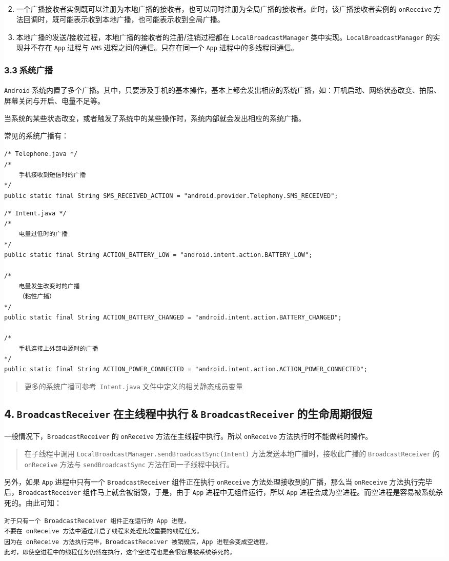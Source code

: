 2. 一个广播接收者实例既可以注册为本地广播的接收者，也可以同时注册为全局广播的接收者。此时，该广播接收者实例的 `onReceive` 方法回调时，既可能表示收到本地广播，也可能表示收到全局广播。

3. 本地广播的发送/接收过程，本地广播的接收者的注册/注销过程都在 `LocalBroadcastManager` 类中实现。`LocalBroadcastManager` 的实现并不存在 `App` 进程与 `AMS` 进程之间的通信。只存在同一个 `App` 进程中的多线程间通信。

### 3.3 系统广播

`Android` 系统内置了多个广播。其中，只要涉及手机的基本操作，基本上都会发出相应的系统广播，如：开机启动、网络状态改变、拍照、屏幕关闭与开启、电量不足等。

当系统的某些状态改变，或者触发了系统中的某些操作时，系统内部就会发出相应的系统广播。

常见的系统广播有：

```java:no-line-numbers
/* Telephone.java */
/*
    手机接收到短信时的广播
*/
public static final String SMS_RECEIVED_ACTION = "android.provider.Telephony.SMS_RECEIVED";
```

```java:no-line-numbers
/* Intent.java */
/*
    电量过低时的广播
*/
public static final String ACTION_BATTERY_LOW = "android.intent.action.BATTERY_LOW";

/*
    电量发生改变时的广播
    （粘性广播）
*/
public static final String ACTION_BATTERY_CHANGED = "android.intent.action.BATTERY_CHANGED";

/*
    手机连接上外部电源时的广播
*/
public static final String ACTION_POWER_CONNECTED = "android.intent.action.ACTION_POWER_CONNECTED";
```

> 更多的系统广播可参考` Intent.java` 文件中定义的相关静态成员变量

## 4. `BroadcastReceiver` 在主线程中执行 & `BroadcastReceiver` 的生命周期很短

一般情况下，`BroadcastReceiver` 的 `onReceive` 方法在主线程中执行。所以 `onReceive` 方法执行时不能做耗时操作。

> 在子线程中调用 `LocalBroadcastManager.sendBroadcastSync(Intent)` 方法发送本地广播时，接收此广播的 `BroadcastReceiver` 的 `onReceive` 方法与 `sendBroadcastSync` 方法在同一子线程中执行。

另外，如果 `App` 进程中只有一个 `BroadcastReceiver` 组件正在执行 `onReceive` 方法处理接收到的广播，那么当 `onReceive` 方法执行完毕后，`BroadcastReceiver` 组件马上就会被销毁，于是，由于 `App` 进程中无组件运行，所以 `App` 进程会成为空进程。而空进程是容易被系统杀死的。由此可知：

```:no-line-numbers
对于只有一个 BroadcastReceiver 组件正在运行的 App 进程，
不要在 onReceive 方法中通过开启子线程来处理比较重要的线程任务。
因为在 onReceive 方法执行完毕，BroadcastReceiver 被销毁后，App 进程会变成空进程，
此时，即使空进程中的线程任务仍然在执行，这个空进程也是会很容易被系统杀死的。
```
